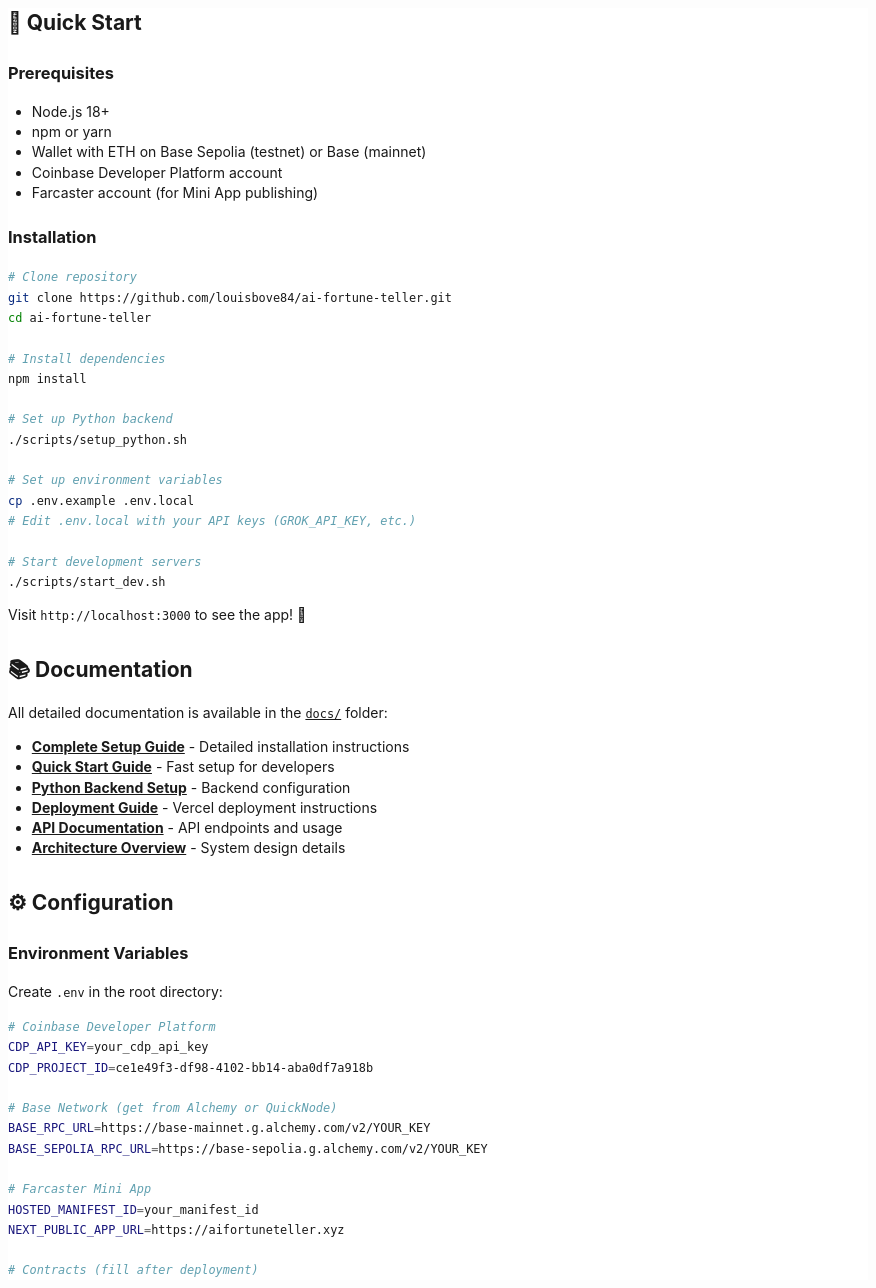 ## 🚀 Quick Start

### Prerequisites

- Node.js 18+
- npm or yarn
- Wallet with ETH on Base Sepolia (testnet) or Base (mainnet)
- Coinbase Developer Platform account
- Farcaster account (for Mini App publishing)

### Installation

```bash
# Clone repository
git clone https://github.com/louisbove84/ai-fortune-teller.git
cd ai-fortune-teller

# Install dependencies
npm install

# Set up Python backend
./scripts/setup_python.sh

# Set up environment variables
cp .env.example .env.local
# Edit .env.local with your API keys (GROK_API_KEY, etc.)

# Start development servers
./scripts/start_dev.sh
```

Visit `http://localhost:3000` to see the app! 🎉

## 📚 Documentation

All detailed documentation is available in the [`docs/`](docs/) folder:

- **[Complete Setup Guide](docs/GETTING_STARTED.md)** - Detailed installation instructions
- **[Quick Start Guide](docs/QUICK_START_GUIDE.md)** - Fast setup for developers
- **[Python Backend Setup](docs/PYTHON_BACKEND_SETUP.md)** - Backend configuration
- **[Deployment Guide](docs/DEPLOYMENT.md)** - Vercel deployment instructions
- **[API Documentation](docs/API.md)** - API endpoints and usage
- **[Architecture Overview](docs/ARCHITECTURE.md)** - System design details

## ⚙️ Configuration

### Environment Variables

Create `.env` in the root directory:

```bash
# Coinbase Developer Platform
CDP_API_KEY=your_cdp_api_key
CDP_PROJECT_ID=ce1e49f3-df98-4102-bb14-aba0df7a918b

# Base Network (get from Alchemy or QuickNode)
BASE_RPC_URL=https://base-mainnet.g.alchemy.com/v2/YOUR_KEY
BASE_SEPOLIA_RPC_URL=https://base-sepolia.g.alchemy.com/v2/YOUR_KEY

# Farcaster Mini App
HOSTED_MANIFEST_ID=your_manifest_id
NEXT_PUBLIC_APP_URL=https://aifortuneteller.xyz

# Contracts (fill after deployment)
```